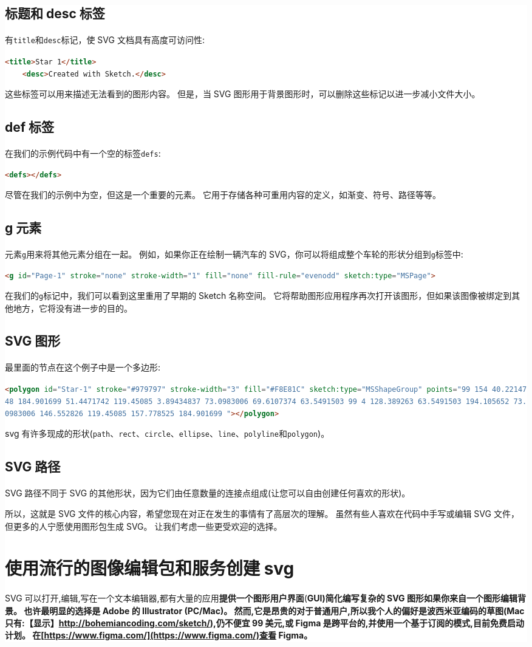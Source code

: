 ## 标题和 desc 标签

有`title`和`desc`标记，使 SVG 文档具有高度可访问性:

```html
<title>Star 1</title>
    <desc>Created with Sketch.</desc> 
```

这些标签可以用来描述无法看到的图形内容。 但是，当 SVG 图形用于背景图形时，可以删除这些标记以进一步减小文件大小。

## def 标签

在我们的示例代码中有一个空的标签`defs`:

```html
<defs></defs> 
```

尽管在我们的示例中为空，但这是一个重要的元素。 它用于存储各种可重用内容的定义，如渐变、符号、路径等等。

## g 元素

元素`g`用来将其他元素分组在一起。 例如，如果你正在绘制一辆汽车的 SVG，你可以将组成整个车轮的形状分组到`g`标签中:

```html
<g id="Page-1" stroke="none" stroke-width="1" fill="none" fill-rule="evenodd" sketch:type="MSPage"> 
```

在我们的`g`标记中，我们可以看到这里重用了早期的 Sketch 名称空间。 它将帮助图形应用程序再次打开该图形，但如果该图像被绑定到其他地方，它将没有进一步的目的。

## SVG 图形

最里面的节点在这个例子中是一个多边形:

```html
<polygon id="Star-1" stroke="#979797" stroke-width="3" fill="#F8E81C" sketch:type="MSShapeGroup" points="99 154 40.2214748 184.901699 51.4471742 119.45085 3.89434837 73.0983006 69.6107374 63.5491503 99 4 128.389263 63.5491503 194.105652 73.0983006 146.552826 119.45085 157.778525 184.901699 "></polygon> 
```

svg 有许多现成的形状(`path`、`rect`、`circle`、`ellipse`、`line`、`polyline`和`polygon`)。

## SVG 路径

SVG 路径不同于 SVG 的其他形状，因为它们由任意数量的连接点组成(让您可以自由创建任何喜欢的形状)。

所以，这就是 SVG 文件的核心内容，希望您现在对正在发生的事情有了高层次的理解。 虽然有些人喜欢在代码中手写或编辑 SVG 文件，但更多的人宁愿使用图形包生成 SVG。 让我们考虑一些更受欢迎的选择。

# 使用流行的图像编辑包和服务创建 svg

SVG 可以打开,编辑,写在一个文本编辑器,都有大量的应用**提供一个图形用户界面**(**GUI)简化编写复杂的 SVG 图形如果你来自一个图形编辑背景。 也许最明显的选择是 Adobe 的 Illustrator (PC/Mac)。 然而,它是昂贵的对于普通用户,所以我个人的偏好是波西米亚编码的草图(Mac 只有:【显示】http://bohemiancoding.com/sketch/),仍不便宜 99 美元,或 Figma 是跨平台的,并使用一个基于订阅的模式,目前免费启动计划。 在[https://www.figma.com/](https://www.figma.com/)查看 Figma。**
